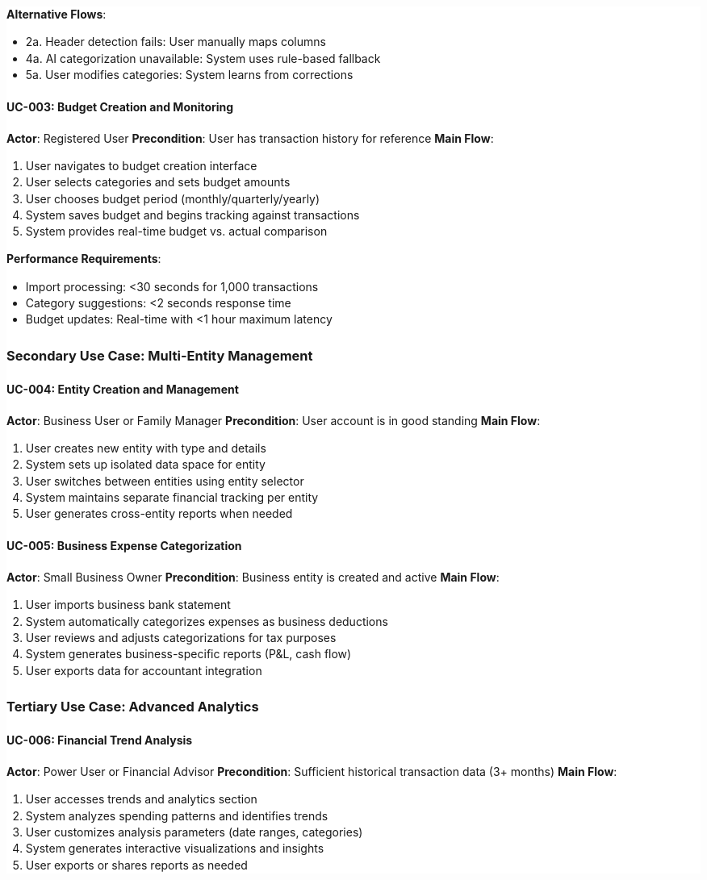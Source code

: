 **Alternative Flows**:
- 2a. Header detection fails: User manually maps columns
- 4a. AI categorization unavailable: System uses rule-based fallback
- 5a. User modifies categories: System learns from corrections

#### UC-003: Budget Creation and Monitoring
**Actor**: Registered User
**Precondition**: User has transaction history for reference
**Main Flow**:
1. User navigates to budget creation interface
2. User selects categories and sets budget amounts
3. User chooses budget period (monthly/quarterly/yearly)
4. System saves budget and begins tracking against transactions
5. System provides real-time budget vs. actual comparison

**Performance Requirements**:
- Import processing: <30 seconds for 1,000 transactions
- Category suggestions: <2 seconds response time
- Budget updates: Real-time with <1 hour maximum latency

### Secondary Use Case: Multi-Entity Management

#### UC-004: Entity Creation and Management
**Actor**: Business User or Family Manager
**Precondition**: User account is in good standing
**Main Flow**:
1. User creates new entity with type and details
2. System sets up isolated data space for entity
3. User switches between entities using entity selector
4. System maintains separate financial tracking per entity
5. User generates cross-entity reports when needed

#### UC-005: Business Expense Categorization
**Actor**: Small Business Owner
**Precondition**: Business entity is created and active
**Main Flow**:
1. User imports business bank statement
2. System automatically categorizes expenses as business deductions
3. User reviews and adjusts categorizations for tax purposes
4. System generates business-specific reports (P&L, cash flow)
5. User exports data for accountant integration

### Tertiary Use Case: Advanced Analytics

#### UC-006: Financial Trend Analysis
**Actor**: Power User or Financial Advisor
**Precondition**: Sufficient historical transaction data (3+ months)
**Main Flow**:
1. User accesses trends and analytics section
2. System analyzes spending patterns and identifies trends
3. User customizes analysis parameters (date ranges, categories)
4. System generates interactive visualizations and insights
5. User exports or shares reports as needed
